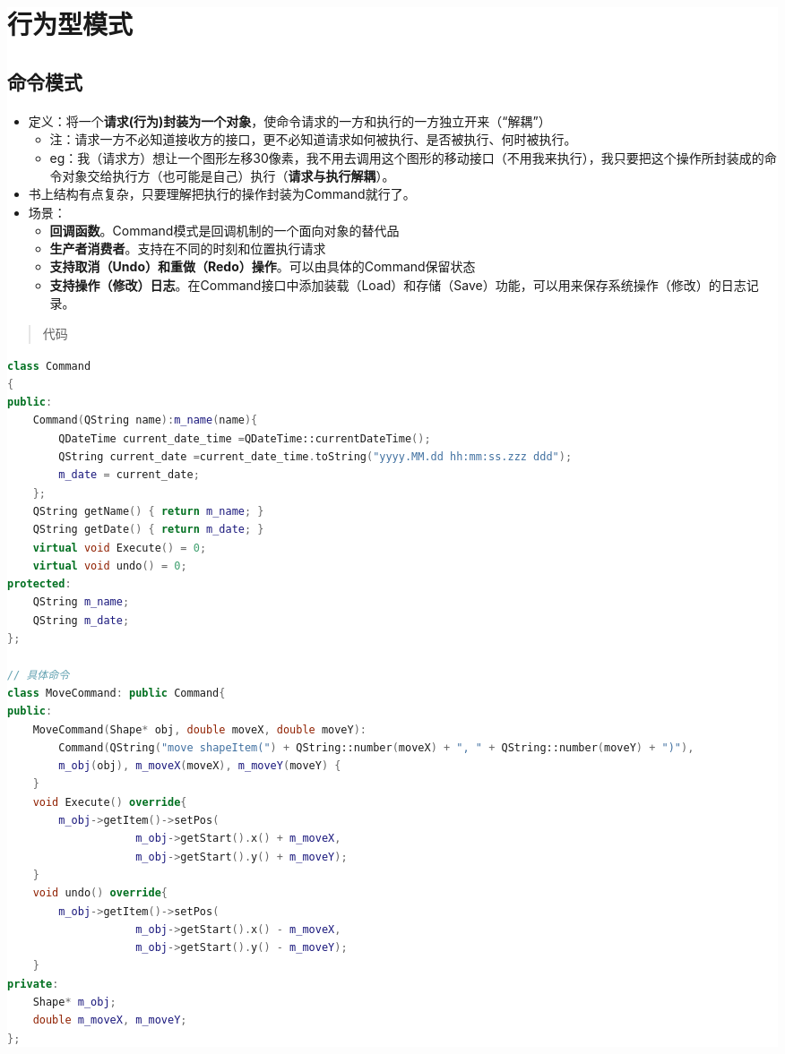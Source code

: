 # 行为型模式
## 命令模式
- 定义：将一个**请求(行为)封装为一个对象**，使命令请求的一方和执行的一方独立开来（“解耦”）
  - 注：请求一方不必知道接收方的接口，更不必知道请求如何被执行、是否被执行、何时被执行。
  - eg：我（请求方）想让一个图形左移30像素，我不用去调用这个图形的移动接口（不用我来执行），我只要把这个操作所封装成的命令对象交给执行方（也可能是自己）执行（**请求与执行解耦**）。
- 书上结构有点复杂，只要理解把执行的操作封装为Command就行了。
- 场景：
  - **回调函数**。Command模式是回调机制的一个面向对象的替代品
  - **生产者消费者**。支持在不同的时刻和位置执行请求
  - **支持取消（Undo）和重做（Redo）操作**。可以由具体的Command保留状态
  - **支持操作（修改）日志**。在Command接口中添加装载（Load）和存储（Save）功能，可以用来保存系统操作（修改）的日志记录。


> 代码

```cpp
class Command
{
public:
    Command(QString name):m_name(name){
        QDateTime current_date_time =QDateTime::currentDateTime();
        QString current_date =current_date_time.toString("yyyy.MM.dd hh:mm:ss.zzz ddd");
        m_date = current_date;
    };
    QString getName() { return m_name; }
    QString getDate() { return m_date; }
    virtual void Execute() = 0;
    virtual void undo() = 0;
protected:
    QString m_name;
    QString m_date;
};

// 具体命令
class MoveCommand: public Command{
public:
    MoveCommand(Shape* obj, double moveX, double moveY):
        Command(QString("move shapeItem(") + QString::number(moveX) + ", " + QString::number(moveY) + ")"),
        m_obj(obj), m_moveX(moveX), m_moveY(moveY) {
    }
    void Execute() override{
        m_obj->getItem()->setPos(
                    m_obj->getStart().x() + m_moveX,
                    m_obj->getStart().y() + m_moveY);
    }
    void undo() override{
        m_obj->getItem()->setPos(
                    m_obj->getStart().x() - m_moveX,
                    m_obj->getStart().y() - m_moveY);
    }
private:
    Shape* m_obj;
    double m_moveX, m_moveY;
};
```
